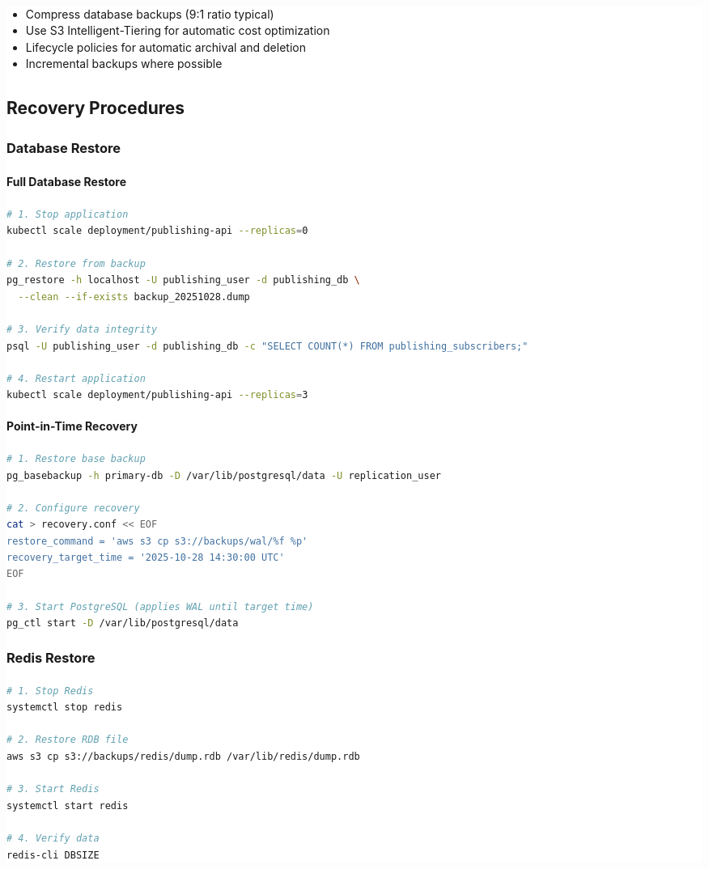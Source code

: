 - Compress database backups (9:1 ratio typical)
- Use S3 Intelligent-Tiering for automatic cost optimization
- Lifecycle policies for automatic archival and deletion
- Incremental backups where possible

## Recovery Procedures

### Database Restore

#### Full Database Restore

```bash
# 1. Stop application
kubectl scale deployment/publishing-api --replicas=0

# 2. Restore from backup
pg_restore -h localhost -U publishing_user -d publishing_db \
  --clean --if-exists backup_20251028.dump

# 3. Verify data integrity
psql -U publishing_user -d publishing_db -c "SELECT COUNT(*) FROM publishing_subscribers;"

# 4. Restart application
kubectl scale deployment/publishing-api --replicas=3
```

#### Point-in-Time Recovery

```bash
# 1. Restore base backup
pg_basebackup -h primary-db -D /var/lib/postgresql/data -U replication_user

# 2. Configure recovery
cat > recovery.conf << EOF
restore_command = 'aws s3 cp s3://backups/wal/%f %p'
recovery_target_time = '2025-10-28 14:30:00 UTC'
EOF

# 3. Start PostgreSQL (applies WAL until target time)
pg_ctl start -D /var/lib/postgresql/data
```

### Redis Restore

```bash
# 1. Stop Redis
systemctl stop redis

# 2. Restore RDB file
aws s3 cp s3://backups/redis/dump.rdb /var/lib/redis/dump.rdb

# 3. Start Redis
systemctl start redis

# 4. Verify data
redis-cli DBSIZE
```
